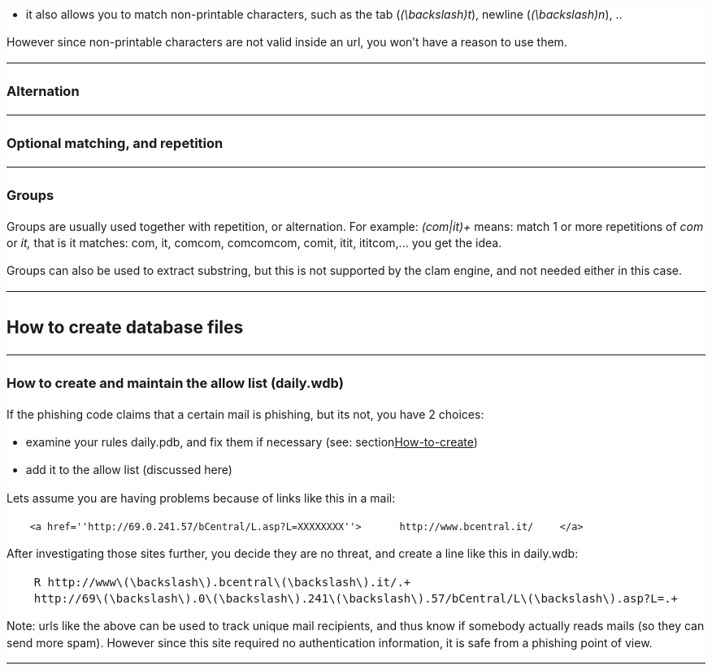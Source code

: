 - it also allows you to match non-printable characters, such as the tab (*\(\backslash\)t*), newline (*\(\backslash\)n*), ..

However since non-printable characters are not valid inside an url, you won’t have a reason to use them.

---

### Alternation

---

### Optional matching, and repetition

---

### Groups

Groups are usually used together with repetition, or alternation. For example: *(com|it)+* means: match 1 or more repetitions of *com* or *it,* that is it matches: com, it, comcom, comcomcom, comit, itit, ititcom,... you get the idea.

Groups can also be used to extract substring, but this is not supported by the clam engine, and not needed either in this case.

---

## How to create database files

---

### How to create and maintain the allow list (daily.wdb)

If the phishing code claims that a certain mail is phishing, but its not, you have 2 choices:

- examine your rules daily.pdb, and fix them if necessary (see: section[How-to-create](How-to-create))

- add it to the allow list (discussed here)

Lets assume you are having problems because of links like this in a mail:

`    <a href=''http://69.0.241.57/bCentral/L.asp?L=XXXXXXXX''>`
`      http://www.bcentral.it/`
`    </a>`

After investigating those sites further, you decide they are no threat, and create a line like this in daily.wdb:

<pre>
    R http://www\(\backslash\).bcentral\(\backslash\).it/.+
    http://69\(\backslash\).0\(\backslash\).241\(\backslash\).57/bCentral/L\(\backslash\).asp?L=.+
</pre>

Note: urls like the above can be used to track unique mail recipients, and thus know if somebody actually reads mails (so they can send more spam). However since this site required no authentication information, it is safe from a phishing point of view.

---